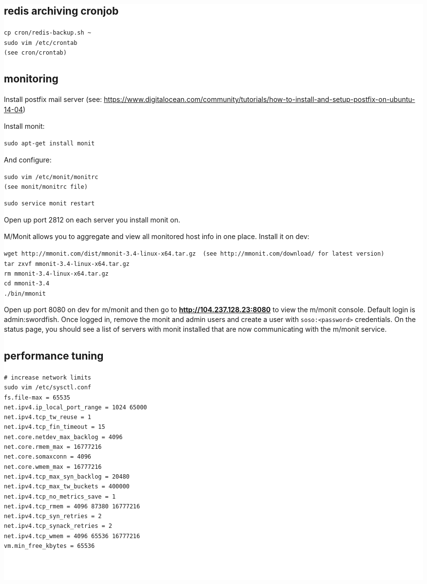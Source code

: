 ## redis archiving cronjob
    cp cron/redis-backup.sh ~
    sudo vim /etc/crontab
    (see cron/crontab)

## monitoring
Install postfix mail server (see: https://www.digitalocean.com/community/tutorials/how-to-install-and-setup-postfix-on-ubuntu-14-04)

Install monit:

    sudo apt-get install monit

And configure:

    sudo vim /etc/monit/monitrc
    (see monit/monitrc file)

`sudo service monit restart`

Open up port 2812 on each server you install monit on.

M/Monit allows you to aggregate and view all monitored host info in one place. Install it on dev:

    wget http://mmonit.com/dist/mmonit-3.4-linux-x64.tar.gz  (see http://mmonit.com/download/ for latest version)
    tar zxvf mmonit-3.4-linux-x64.tar.gz
    rm mmonit-3.4-linux-x64.tar.gz
    cd mmonit-3.4
    ./bin/mmonit

Open up port 8080 on dev for m/monit and then go to **http://104.237.128.23:8080** to view the m/monit console. Default login is admin:swordfish.
Once logged in, remove the monit and admin users and create a user with `soso:<password>` credentials. On the status page, you should
see a list of servers with monit installed that are now communicating with the m/monit service.

## performance tuning
<pre><code># increase network limits
sudo vim /etc/sysctl.conf
fs.file-max = 65535
net.ipv4.ip_local_port_range = 1024 65000
net.ipv4.tcp_tw_reuse = 1
net.ipv4.tcp_fin_timeout = 15
net.core.netdev_max_backlog = 4096
net.core.rmem_max = 16777216
net.core.somaxconn = 4096
net.core.wmem_max = 16777216
net.ipv4.tcp_max_syn_backlog = 20480
net.ipv4.tcp_max_tw_buckets = 400000
net.ipv4.tcp_no_metrics_save = 1
net.ipv4.tcp_rmem = 4096 87380 16777216
net.ipv4.tcp_syn_retries = 2
net.ipv4.tcp_synack_retries = 2
net.ipv4.tcp_wmem = 4096 65536 16777216
vm.min_free_kbytes = 65536
